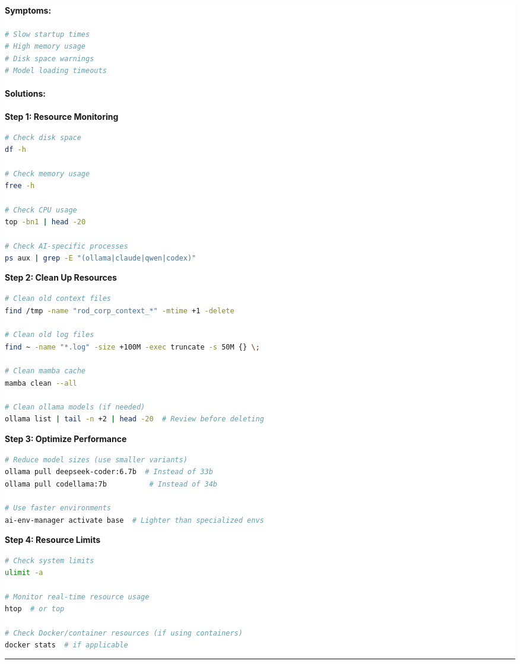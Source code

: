 #### Symptoms:
```bash
# Slow startup times
# High memory usage
# Disk space warnings
# Model loading timeouts
```

#### Solutions:

**Step 1: Resource Monitoring**
```bash
# Check disk space
df -h

# Check memory usage
free -h

# Check CPU usage
top -bn1 | head -20

# Check AI-specific processes
ps aux | grep -E "(ollama|claude|qwen|codex)"
```

**Step 2: Clean Up Resources**
```bash
# Clean old context files
find /tmp -name "rod_corp_context_*" -mtime +1 -delete

# Clean old log files
find ~ -name "*.log" -size +100M -exec truncate -s 50M {} \;

# Clean mamba cache
mamba clean --all

# Clean ollama models (if needed)
ollama list | tail -n +2 | head -20  # Review before deleting
```

**Step 3: Optimize Performance**
```bash
# Reduce model sizes (use smaller variants)
ollama pull deepseek-coder:6.7b  # Instead of 33b
ollama pull codellama:7b          # Instead of 34b

# Use faster environments
ai-env-manager activate base  # Lighter than specialized envs
```

**Step 4: Resource Limits**
```bash
# Check system limits
ulimit -a

# Monitor real-time resource usage
htop  # or top

# Check Docker/container resources (if using containers)
docker stats  # if applicable
```

---